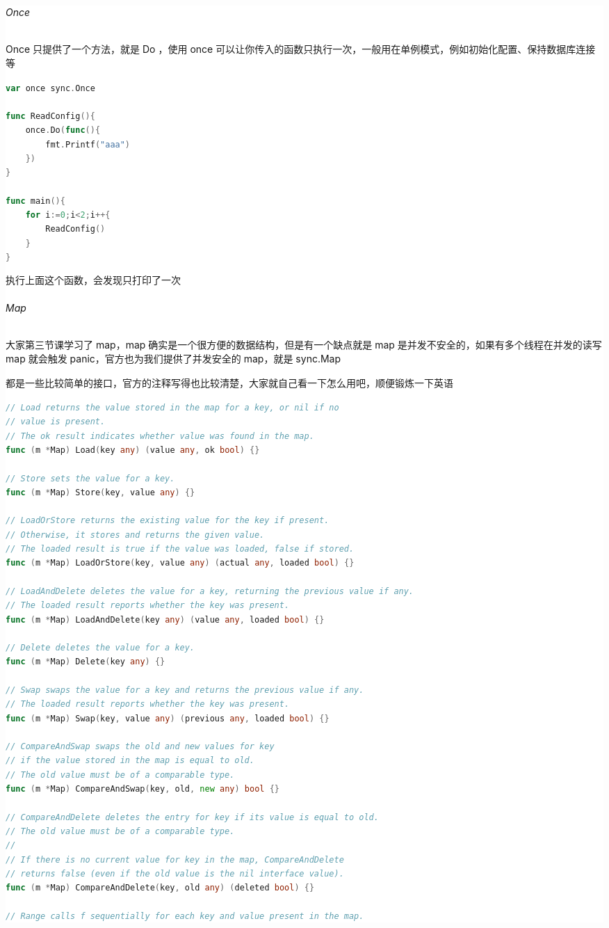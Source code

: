 ###### Once

Once 只提供了一个方法，就是 Do ，使用 once 可以让你传入的函数只执行一次，一般用在单例模式，例如初始化配置、保持数据库连接等

```Go
var once sync.Once

func ReadConfig(){
    once.Do(func(){
        fmt.Printf("aaa")
    })
}

func main(){
    for i:=0;i<2;i++{
        ReadConfig()
    }
}
```

执行上面这个函数，会发现只打印了一次

###### Map

大家第三节课学习了 map，map 确实是一个很方便的数据结构，但是有一个缺点就是 map 是并发不安全的，如果有多个线程在并发的读写 map 就会触发 panic，官方也为我们提供了并发安全的 map，就是 sync.Map

都是一些比较简单的接口，官方的注释写得也比较清楚，大家就自己看一下怎么用吧，顺便锻炼一下英语

```Go
// Load returns the value stored in the map for a key, or nil if no
// value is present.
// The ok result indicates whether value was found in the map.
func (m *Map) Load(key any) (value any, ok bool) {}

// Store sets the value for a key.
func (m *Map) Store(key, value any) {}

// LoadOrStore returns the existing value for the key if present.
// Otherwise, it stores and returns the given value.
// The loaded result is true if the value was loaded, false if stored.
func (m *Map) LoadOrStore(key, value any) (actual any, loaded bool) {}

// LoadAndDelete deletes the value for a key, returning the previous value if any.
// The loaded result reports whether the key was present.
func (m *Map) LoadAndDelete(key any) (value any, loaded bool) {}

// Delete deletes the value for a key.
func (m *Map) Delete(key any) {}

// Swap swaps the value for a key and returns the previous value if any.
// The loaded result reports whether the key was present.
func (m *Map) Swap(key, value any) (previous any, loaded bool) {}

// CompareAndSwap swaps the old and new values for key
// if the value stored in the map is equal to old.
// The old value must be of a comparable type.
func (m *Map) CompareAndSwap(key, old, new any) bool {}

// CompareAndDelete deletes the entry for key if its value is equal to old.
// The old value must be of a comparable type.
//
// If there is no current value for key in the map, CompareAndDelete
// returns false (even if the old value is the nil interface value).
func (m *Map) CompareAndDelete(key, old any) (deleted bool) {}

// Range calls f sequentially for each key and value present in the map.
```